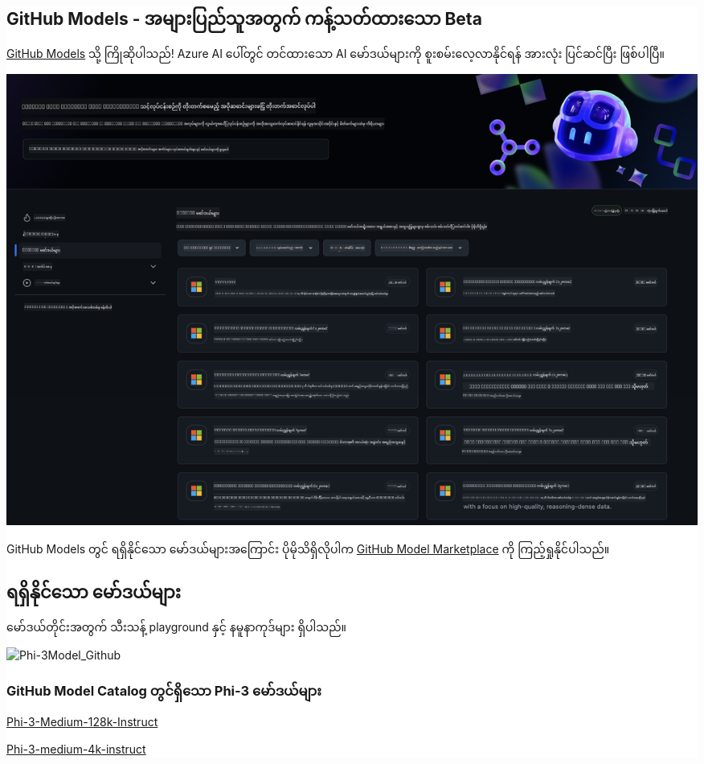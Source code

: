 
## GitHub Models - အများပြည်သူအတွက် ကန့်သတ်ထားသော Beta

[GitHub Models](https://github.com/marketplace/models) သို့ ကြိုဆိုပါသည်! Azure AI ပေါ်တွင် တင်ထားသော AI မော်ဒယ်များကို စူးစမ်းလေ့လာနိုင်ရန် အားလုံး ပြင်ဆင်ပြီး ဖြစ်ပါပြီ။

![GitHubModel](../../../../translated_images/GitHub_ModelCatalog.aa43c51c36454747ca1cc1ffa799db02cc66b4fb7e8495311701adb072442df8.my.png)

GitHub Models တွင် ရရှိနိုင်သော မော်ဒယ်များအကြောင်း ပိုမိုသိရှိလိုပါက [GitHub Model Marketplace](https://github.com/marketplace/models) ကို ကြည့်ရှုနိုင်ပါသည်။

## ရရှိနိုင်သော မော်ဒယ်များ

မော်ဒယ်တိုင်းအတွက် သီးသန့် playground နှင့် နမူနာကုဒ်များ ရှိပါသည်။

![Phi-3Model_Github](../../../../imgs/01/02/02/GitHub_ModelPlay.png)

### GitHub Model Catalog တွင်ရှိသော Phi-3 မော်ဒယ်များ

[Phi-3-Medium-128k-Instruct](https://github.com/marketplace/models/azureml/Phi-3-medium-128k-instruct)

[Phi-3-medium-4k-instruct](https://github.com/marketplace/models/azureml/Phi-3-medium-4k-instruct)
